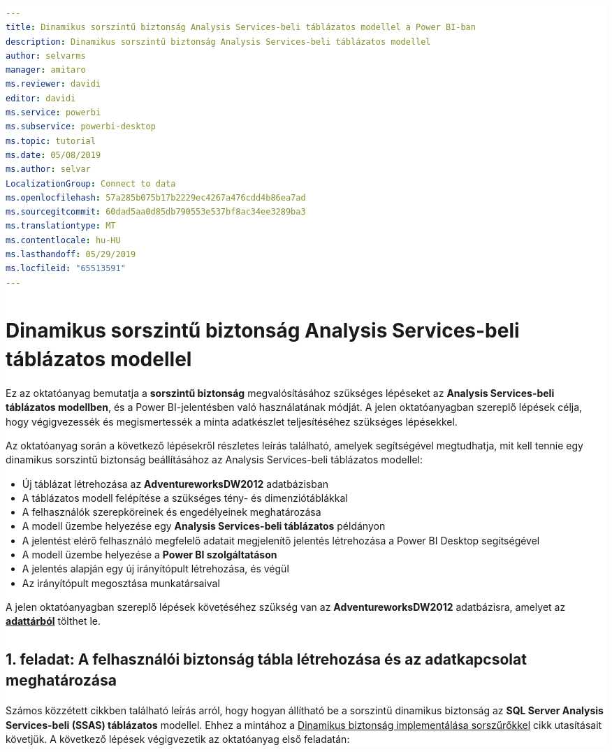 ```yaml
---
title: Dinamikus sorszintű biztonság Analysis Services-beli táblázatos modellel a Power BI-ban
description: Dinamikus sorszintű biztonság Analysis Services-beli táblázatos modellel
author: selvarms
manager: amitaro
ms.reviewer: davidi
editor: davidi
ms.service: powerbi
ms.subservice: powerbi-desktop
ms.topic: tutorial
ms.date: 05/08/2019
ms.author: selvar
LocalizationGroup: Connect to data
ms.openlocfilehash: 57a285b075b17b2229ec4267a476cdd4b86ea7ad
ms.sourcegitcommit: 60dad5aa0d85db790553e537bf8ac34ee3289ba3
ms.translationtype: MT
ms.contentlocale: hu-HU
ms.lasthandoff: 05/29/2019
ms.locfileid: "65513591"
---
```

# <a name="dynamic-row-level-security-with-analysis-services-tabular-model"></a>Dinamikus sorszintű biztonság Analysis Services-beli táblázatos modellel
Ez az oktatóanyag bemutatja a **sorszintű biztonság** megvalósításához szükséges lépéseket az **Analysis Services-beli táblázatos modellben**, és a Power BI-jelentésben való használatának módját. A jelen oktatóanyagban szereplő lépések célja, hogy végigvezessék és megismertessék a minta adatkészlet teljesítéséhez szükséges lépésekkel.

Az oktatóanyag során a következő lépésekről részletes leírás található, amelyek segítségével megtudhatja, mit kell tennie egy dinamikus sorszintű biztonság beállításához az Analysis Services-beli táblázatos modellel:

* Új táblázat létrehozása az **AdventureworksDW2012** adatbázisban
* A táblázatos modell felépítése a szükséges tény- és dimenziótáblákkal
* A felhasználók szerepköreinek és engedélyeinek meghatározása
* A modell üzembe helyezése egy **Analysis Services-beli táblázatos** példányon
* A jelentést elérő felhasználó megfelelő adatait megjelenítő jelentés létrehozása a Power BI Desktop segítségével
* A modell üzembe helyezése a **Power BI szolgáltatáson**
* A jelentés alapján egy új irányítópult létrehozása, és végül
* Az irányítópult megosztása munkatársaival

A jelen oktatóanyagban szereplő lépések követéséhez szükség van az **AdventureworksDW2012** adatbázisra, amelyet az **[adattárból](https://github.com/Microsoft/sql-server-samples/releases/tag/adventureworks)** tölthet le.

## <a name="task-1-create-the-user-security-table-and-define-data-relationship"></a>1. feladat: A felhasználói biztonság tábla létrehozása és az adatkapcsolat meghatározása
Számos közzétett cikkben található leírás arról, hogy hogyan állítható be a sorszintű dinamikus biztonság az **SQL Server Analysis Services-beli (SSAS) táblázatos** modellel. Ehhez a mintához a [Dinamikus biztonság implementálása sorszűrőkkel](https://msdn.microsoft.com/library/hh479759.aspx) cikk utasításait követjük. A következő lépések végigvezetik az oktatóanyag első feladatán:
